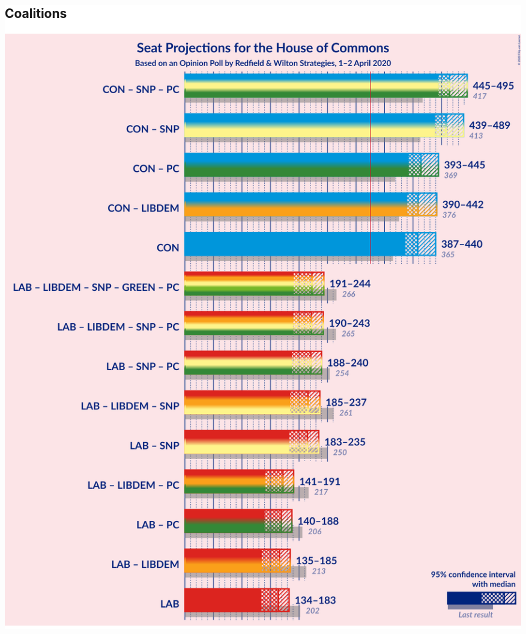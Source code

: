 
## Coalitions

![Graph with coalitions seats not yet produced](2020-04-02-RedfieldWiltonStrategies-coalitions-seats.png "Coalitions Seats")
